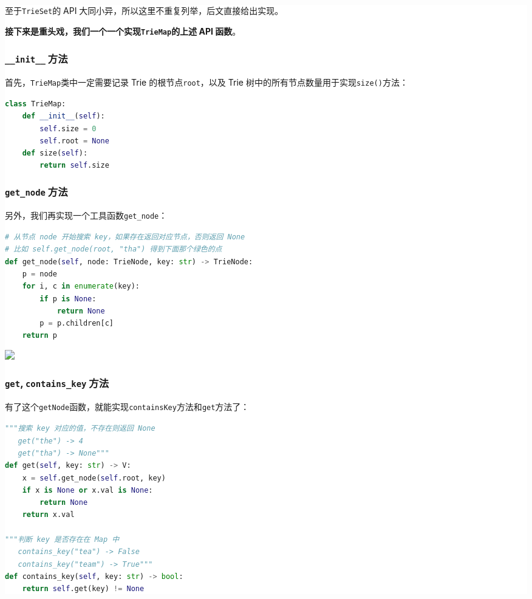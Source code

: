 
至于`TrieSet`的 API 大同小异，所以这里不重复列举，后文直接给出实现。

**接下来是重头戏，我们一个一个实现`TrieMap`的上述 API 函数**。

### `__init__` 方法

首先，`TrieMap`类中一定需要记录 Trie 的根节点`root`，以及 Trie 树中的所有节点数量用于实现`size()`方法：
```python
class TrieMap:
	def __init__(self):
		self.size = 0
		self.root = None
	def size(self):
		return self.size
```


### `get_node` 方法
另外，我们再实现一个工具函数`get_node`：

```python
# 从节点 node 开始搜索 key，如果存在返回对应节点，否则返回 None
# 比如 self.get_node(root, "tha") 得到下面那个绿色的点
def get_node(self, node: TrieNode, key: str) -> TrieNode:
	p = node
	for i, c in enumerate(key):
		if p is None:
			return None
		p = p.children[c]
	return p
```

![](https://raw.githubusercontent.com/emmableu/image/master/202208081409254.png)


### `get`, `contains_key` 方法

有了这个`getNode`函数，就能实现`containsKey`方法和`get`方法了：
```python	
"""搜索 key 对应的值，不存在则返回 None
   get("the") -> 4  
   get("tha") -> None"""
def get(self, key: str) -> V: 
	x = self.get_node(self.root, key)
	if x is None or x.val is None: 
		return None
	return x.val

"""判断 key 是否存在在 Map 中
   contains_key("tea") -> False
   contains_key("team") -> True"""
def contains_key(self, key: str) -> bool:
	return self.get(key) != None
```
